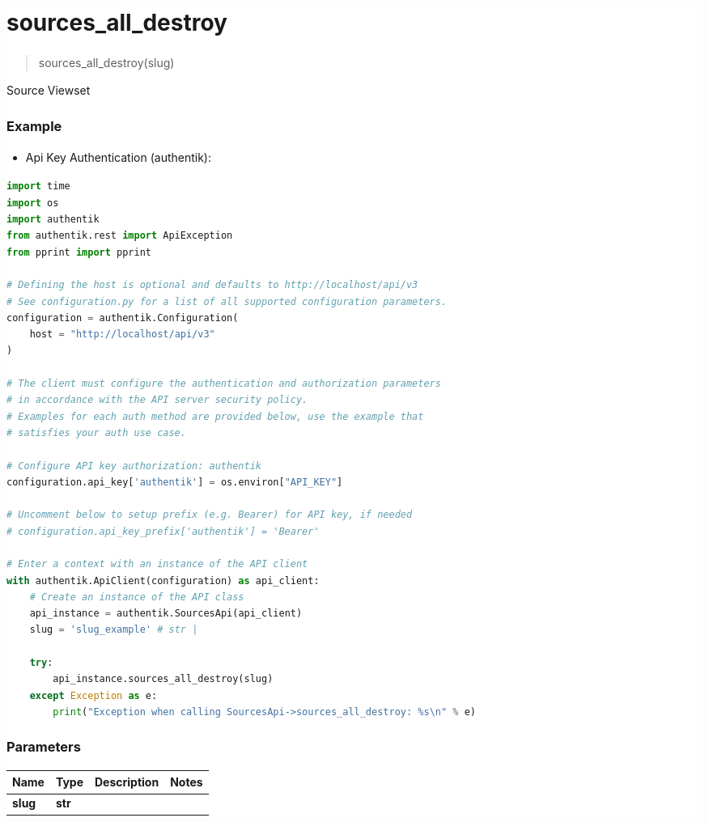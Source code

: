 
# **sources_all_destroy**
> sources_all_destroy(slug)



Source Viewset

### Example

* Api Key Authentication (authentik):
```python
import time
import os
import authentik
from authentik.rest import ApiException
from pprint import pprint

# Defining the host is optional and defaults to http://localhost/api/v3
# See configuration.py for a list of all supported configuration parameters.
configuration = authentik.Configuration(
    host = "http://localhost/api/v3"
)

# The client must configure the authentication and authorization parameters
# in accordance with the API server security policy.
# Examples for each auth method are provided below, use the example that
# satisfies your auth use case.

# Configure API key authorization: authentik
configuration.api_key['authentik'] = os.environ["API_KEY"]

# Uncomment below to setup prefix (e.g. Bearer) for API key, if needed
# configuration.api_key_prefix['authentik'] = 'Bearer'

# Enter a context with an instance of the API client
with authentik.ApiClient(configuration) as api_client:
    # Create an instance of the API class
    api_instance = authentik.SourcesApi(api_client)
    slug = 'slug_example' # str | 

    try:
        api_instance.sources_all_destroy(slug)
    except Exception as e:
        print("Exception when calling SourcesApi->sources_all_destroy: %s\n" % e)
```



### Parameters

Name | Type | Description  | Notes
------------- | ------------- | ------------- | -------------
 **slug** | **str**|  | 

